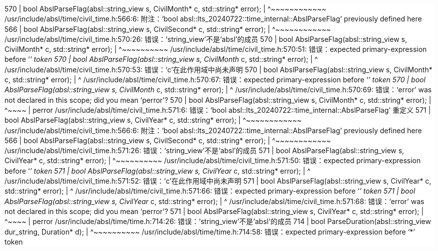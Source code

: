   570 | bool AbslParseFlag(absl::string_view s, CivilMonth* c, std::string* error);
      |      ^~~~~~~~~~~~~
/usr/include/absl/time/civil_time.h:566:6: 附注：‘bool absl::lts_20240722::time_internal::AbslParseFlag’ previously defined here
  566 | bool AbslParseFlag(absl::string_view s, CivilSecond* c, std::string* error);
      |      ^~~~~~~~~~~~~
/usr/include/absl/time/civil_time.h:570:26: 错误：‘string_view’不是‘absl’的成员
  570 | bool AbslParseFlag(absl::string_view s, CivilMonth* c, std::string* error);
      |                          ^~~~~~~~~~~
/usr/include/absl/time/civil_time.h:570:51: 错误：expected primary-expression before ‘*’ token
  570 | bool AbslParseFlag(absl::string_view s, CivilMonth* c, std::string* error);
      |                                                   ^
/usr/include/absl/time/civil_time.h:570:53: 错误：‘c’在此作用域中尚未声明
  570 | bool AbslParseFlag(absl::string_view s, CivilMonth* c, std::string* error);
      |                                                     ^
/usr/include/absl/time/civil_time.h:570:67: 错误：expected primary-expression before ‘*’ token
  570 | bool AbslParseFlag(absl::string_view s, CivilMonth* c, std::string* error);
      |                                                                   ^
/usr/include/absl/time/civil_time.h:570:69: 错误：‘error’ was not declared in this scope; did you mean ‘perror’?
  570 | bool AbslParseFlag(absl::string_view s, CivilMonth* c, std::string* error);
      |                                                                     ^~~~~
      |                                                                     perror
/usr/include/absl/time/civil_time.h:571:6: 错误：‘bool absl::lts_20240722::time_internal::AbslParseFlag’ 重定义
  571 | bool AbslParseFlag(absl::string_view s, CivilYear* c, std::string* error);
      |      ^~~~~~~~~~~~~
/usr/include/absl/time/civil_time.h:566:6: 附注：‘bool absl::lts_20240722::time_internal::AbslParseFlag’ previously defined here
  566 | bool AbslParseFlag(absl::string_view s, CivilSecond* c, std::string* error);
      |      ^~~~~~~~~~~~~
/usr/include/absl/time/civil_time.h:571:26: 错误：‘string_view’不是‘absl’的成员
  571 | bool AbslParseFlag(absl::string_view s, CivilYear* c, std::string* error);
      |                          ^~~~~~~~~~~
/usr/include/absl/time/civil_time.h:571:50: 错误：expected primary-expression before ‘*’ token
  571 | bool AbslParseFlag(absl::string_view s, CivilYear* c, std::string* error);
      |                                                  ^
/usr/include/absl/time/civil_time.h:571:52: 错误：‘c’在此作用域中尚未声明
  571 | bool AbslParseFlag(absl::string_view s, CivilYear* c, std::string* error);
      |                                                    ^
/usr/include/absl/time/civil_time.h:571:66: 错误：expected primary-expression before ‘*’ token
  571 | bool AbslParseFlag(absl::string_view s, CivilYear* c, std::string* error);
      |                                                                  ^
/usr/include/absl/time/civil_time.h:571:68: 错误：‘error’ was not declared in this scope; did you mean ‘perror’?
  571 | bool AbslParseFlag(absl::string_view s, CivilYear* c, std::string* error);
      |                                                                    ^~~~~
      |                                                                    perror
/usr/include/absl/time/time.h:714:26: 错误：‘string_view’不是‘absl’的成员
  714 | bool ParseDuration(absl::string_view dur_string, Duration* d);
      |                          ^~~~~~~~~~~
/usr/include/absl/time/time.h:714:58: 错误：expected primary-expression before ‘*’ token